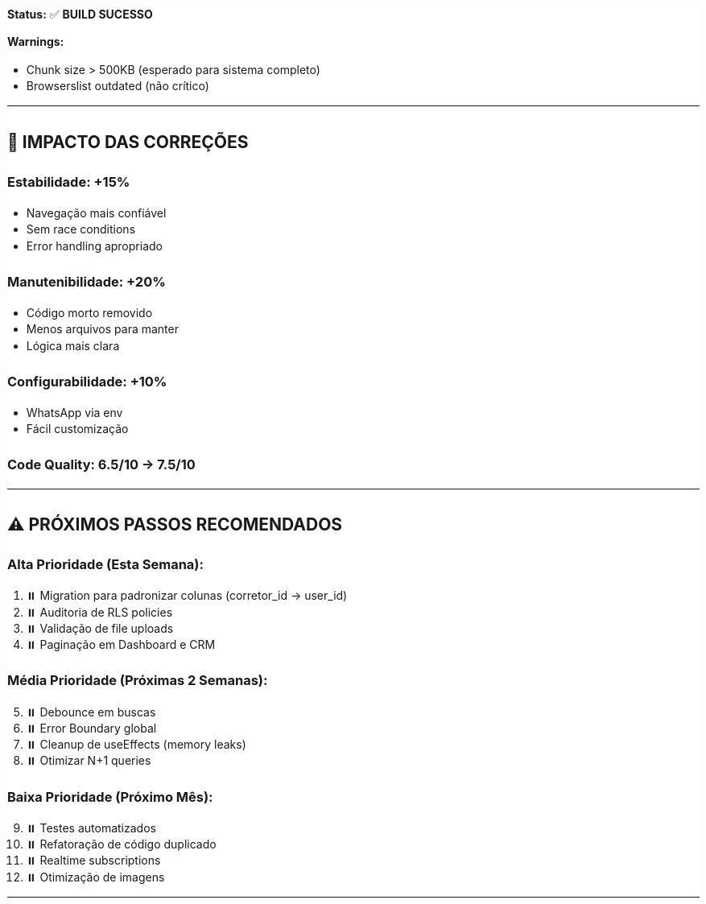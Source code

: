 **Status:** ✅ **BUILD SUCESSO**

**Warnings:**
- Chunk size > 500KB (esperado para sistema completo)
- Browserslist outdated (não crítico)

---

## 🎯 IMPACTO DAS CORREÇÕES

### Estabilidade: +15%
- Navegação mais confiável
- Sem race conditions
- Error handling apropriado

### Manutenibilidade: +20%
- Código morto removido
- Menos arquivos para manter
- Lógica mais clara

### Configurabilidade: +10%
- WhatsApp via env
- Fácil customização

### Code Quality: 6.5/10 → 7.5/10

---

## ⚠️ PRÓXIMOS PASSOS RECOMENDADOS

### Alta Prioridade (Esta Semana):
1. ⏸️ Migration para padronizar colunas (corretor_id → user_id)
2. ⏸️ Auditoria de RLS policies
3. ⏸️ Validação de file uploads
4. ⏸️ Paginação em Dashboard e CRM

### Média Prioridade (Próximas 2 Semanas):
5. ⏸️ Debounce em buscas
6. ⏸️ Error Boundary global
7. ⏸️ Cleanup de useEffects (memory leaks)
8. ⏸️ Otimizar N+1 queries

### Baixa Prioridade (Próximo Mês):
9. ⏸️ Testes automatizados
10. ⏸️ Refatoração de código duplicado
11. ⏸️ Realtime subscriptions
12. ⏸️ Otimização de imagens

---
